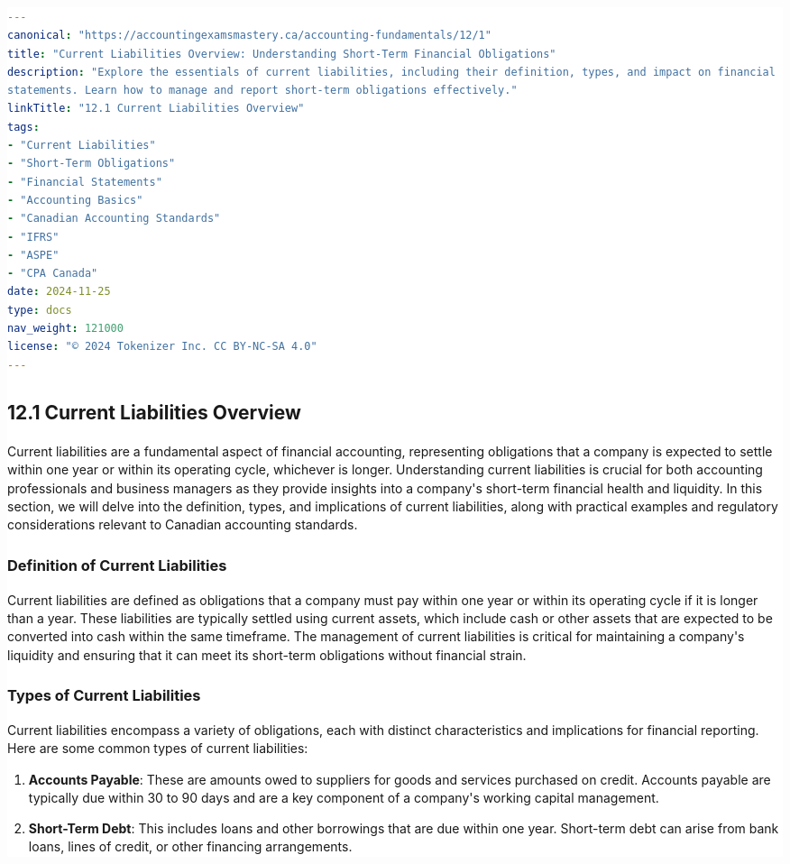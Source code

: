 ```yaml
---
canonical: "https://accountingexamsmastery.ca/accounting-fundamentals/12/1"
title: "Current Liabilities Overview: Understanding Short-Term Financial Obligations"
description: "Explore the essentials of current liabilities, including their definition, types, and impact on financial statements. Learn how to manage and report short-term obligations effectively."
linkTitle: "12.1 Current Liabilities Overview"
tags:
- "Current Liabilities"
- "Short-Term Obligations"
- "Financial Statements"
- "Accounting Basics"
- "Canadian Accounting Standards"
- "IFRS"
- "ASPE"
- "CPA Canada"
date: 2024-11-25
type: docs
nav_weight: 121000
license: "© 2024 Tokenizer Inc. CC BY-NC-SA 4.0"
---
```


## 12.1 Current Liabilities Overview

Current liabilities are a fundamental aspect of financial accounting, representing obligations that a company is expected to settle within one year or within its operating cycle, whichever is longer. Understanding current liabilities is crucial for both accounting professionals and business managers as they provide insights into a company's short-term financial health and liquidity. In this section, we will delve into the definition, types, and implications of current liabilities, along with practical examples and regulatory considerations relevant to Canadian accounting standards.

### Definition of Current Liabilities

Current liabilities are defined as obligations that a company must pay within one year or within its operating cycle if it is longer than a year. These liabilities are typically settled using current assets, which include cash or other assets that are expected to be converted into cash within the same timeframe. The management of current liabilities is critical for maintaining a company's liquidity and ensuring that it can meet its short-term obligations without financial strain.

### Types of Current Liabilities

Current liabilities encompass a variety of obligations, each with distinct characteristics and implications for financial reporting. Here are some common types of current liabilities:

1. **Accounts Payable**: These are amounts owed to suppliers for goods and services purchased on credit. Accounts payable are typically due within 30 to 90 days and are a key component of a company's working capital management.

2. **Short-Term Debt**: This includes loans and other borrowings that are due within one year. Short-term debt can arise from bank loans, lines of credit, or other financing arrangements.
